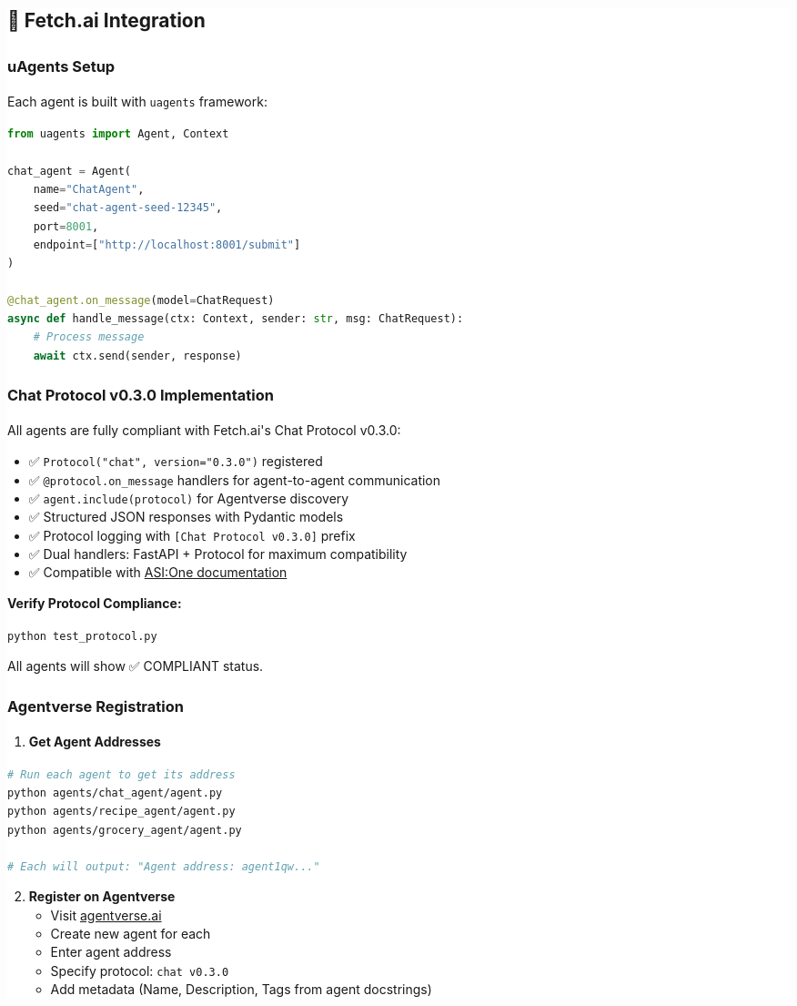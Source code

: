 ## 🎯 Fetch.ai Integration

### uAgents Setup

Each agent is built with `uagents` framework:

```python
from uagents import Agent, Context

chat_agent = Agent(
    name="ChatAgent",
    seed="chat-agent-seed-12345",
    port=8001,
    endpoint=["http://localhost:8001/submit"]
)

@chat_agent.on_message(model=ChatRequest)
async def handle_message(ctx: Context, sender: str, msg: ChatRequest):
    # Process message
    await ctx.send(sender, response)
```

### Chat Protocol v0.3.0 Implementation

All agents are fully compliant with Fetch.ai's Chat Protocol v0.3.0:

- ✅ `Protocol("chat", version="0.3.0")` registered
- ✅ `@protocol.on_message` handlers for agent-to-agent communication
- ✅ `agent.include(protocol)` for Agentverse discovery
- ✅ Structured JSON responses with Pydantic models
- ✅ Protocol logging with `[Chat Protocol v0.3.0]` prefix
- ✅ Dual handlers: FastAPI + Protocol for maximum compatibility
- ✅ Compatible with [ASI:One documentation](https://docs.asi1.ai)

**Verify Protocol Compliance:**
```bash
python test_protocol.py
```

All agents will show ✅ COMPLIANT status.

### Agentverse Registration

1. **Get Agent Addresses**
```bash
# Run each agent to get its address
python agents/chat_agent/agent.py
python agents/recipe_agent/agent.py
python agents/grocery_agent/agent.py

# Each will output: "Agent address: agent1qw..."
```

2. **Register on Agentverse**
   - Visit [agentverse.ai](https://agentverse.ai)
   - Create new agent for each
   - Enter agent address
   - Specify protocol: `chat v0.3.0`
   - Add metadata (Name, Description, Tags from agent docstrings)
